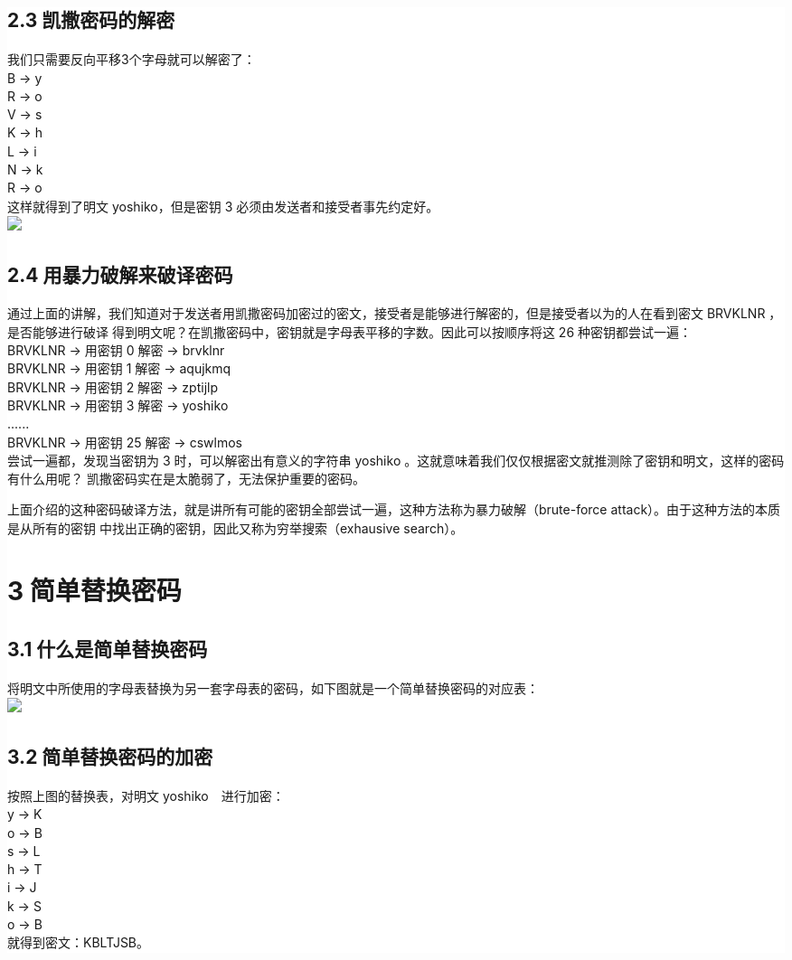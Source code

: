 ## 2.3 凯撒密码的解密

我们只需要反向平移3个字母就可以解密了：  
B -> y  
R -> o  
V -> s  
K -> h  
L -> i  
N -> k  
R -> o  
这样就得到了明文 yoshiko，但是密钥 3 必须由发送者和接受者事先约定好。  
![][3]  

## 2.4 用暴力破解来破译密码

通过上面的讲解，我们知道对于发送者用凯撒密码加密过的密文，接受者是能够进行解密的，但是接受者以为的人在看到密文 BRVKLNR ，是否能够进行破译
得到明文呢？在凯撒密码中，密钥就是字母表平移的字数。因此可以按顺序将这 26 种密钥都尝试一遍：  
BRVKLNR -> 用密钥 0 解密 -> brvklnr  
BRVKLNR -> 用密钥 1 解密 -> aqujkmq  
BRVKLNR -> 用密钥 2 解密 -> zptijlp  
BRVKLNR -> 用密钥 3 解密 -> yoshiko  
......  
BRVKLNR -> 用密钥 25 解密 -> cswlmos  
尝试一遍都，发现当密钥为 3 时，可以解密出有意义的字符串 yoshiko 。这就意味着我们仅仅根据密文就推测除了密钥和明文，这样的密码有什么用呢？
凯撒密码实在是太脆弱了，无法保护重要的密码。  
  
上面介绍的这种密码破译方法，就是讲所有可能的密钥全部尝试一遍，这种方法称为暴力破解（brute-force attack）。由于这种方法的本质是从所有的密钥
中找出正确的密钥，因此又称为穷举搜索（exhausive search）。  

# 3 简单替换密码

## 3.1 什么是简单替换密码

将明文中所使用的字母表替换为另一套字母表的密码，如下图就是一个简单替换密码的对应表：  
![][4]

## 3.2 简单替换密码的加密

按照上图的替换表，对明文 yoshiko　进行加密：  
y -> K  
o -> B  
s -> L  
h -> T  
i -> J  
k -> S  
o -> B  
就得到密文：KBLTJSB。


[1]: http://leran2deeplearnjavawebtech.oss-cn-beijing.aliyuncs.com/learn/graphic2cryptography/2_1.png
[2]: http://leran2deeplearnjavawebtech.oss-cn-beijing.aliyuncs.com/learn/graphic2cryptography/2_2.png
[3]: http://leran2deeplearnjavawebtech.oss-cn-beijing.aliyuncs.com/learn/graphic2cryptography/2_3.png
[4]: http://leran2deeplearnjavawebtech.oss-cn-beijing.aliyuncs.com/learn/graphic2cryptography/2_4.png
[5]: http://leran2deeplearnjavawebtech.oss-cn-beijing.aliyuncs.com/learn/graphic2cryptography/2_5.png
[6]: http://leran2deeplearnjavawebtech.oss-cn-beijing.aliyuncs.com/learn/graphic2cryptography/2_6.png
[7]: http://leran2deeplearnjavawebtech.oss-cn-beijing.aliyuncs.com/learn/graphic2cryptography/2_7.png
[8]: http://leran2deeplearnjavawebtech.oss-cn-beijing.aliyuncs.com/learn/graphic2cryptography/2_8.png
[9]: http://leran2deeplearnjavawebtech.oss-cn-beijing.aliyuncs.com/learn/graphic2cryptography/2_9.png
[10]: http://leran2deeplearnjavawebtech.oss-cn-beijing.aliyuncs.com/learn/graphic2cryptography/2_10.png
[11]: http://leran2deeplearnjavawebtech.oss-cn-beijing.aliyuncs.com/learn/graphic2cryptography/2_11.png
[12]: http://leran2deeplearnjavawebtech.oss-cn-beijing.aliyuncs.com/learn/graphic2cryptography/2_12.png